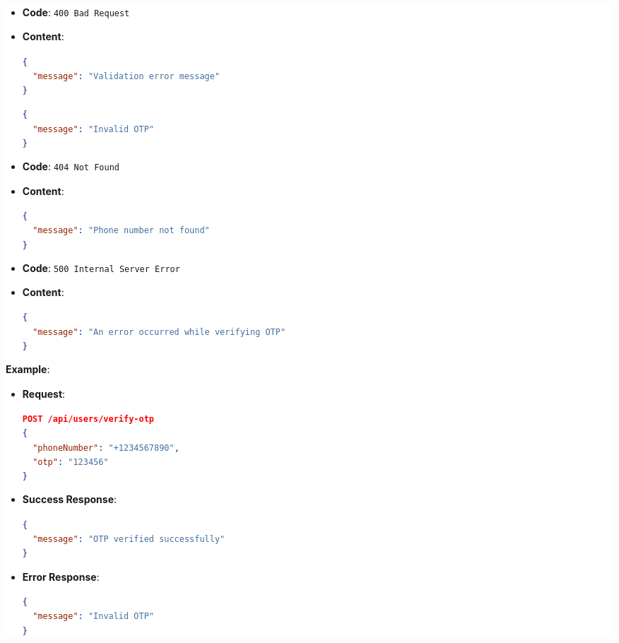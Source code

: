   - **Code**: `400 Bad Request`
  - **Content**:

    ```json
    {
      "message": "Validation error message"
    }
    ```

    ```json
    {
      "message": "Invalid OTP"
    }
    ```

  - **Code**: `404 Not Found`
  - **Content**:

    ```json
    {
      "message": "Phone number not found"
    }
    ```

  - **Code**: `500 Internal Server Error`
  - **Content**:
    ```json
    {
      "message": "An error occurred while verifying OTP"
    }
    ```

**Example**:

- **Request**:

  ```json
  POST /api/users/verify-otp
  {
    "phoneNumber": "+1234567890",
    "otp": "123456"
  }
  ```

- **Success Response**:

  ```json
  {
    "message": "OTP verified successfully"
  }
  ```

- **Error Response**:

  ```json
  {
    "message": "Invalid OTP"
  }
  ```
